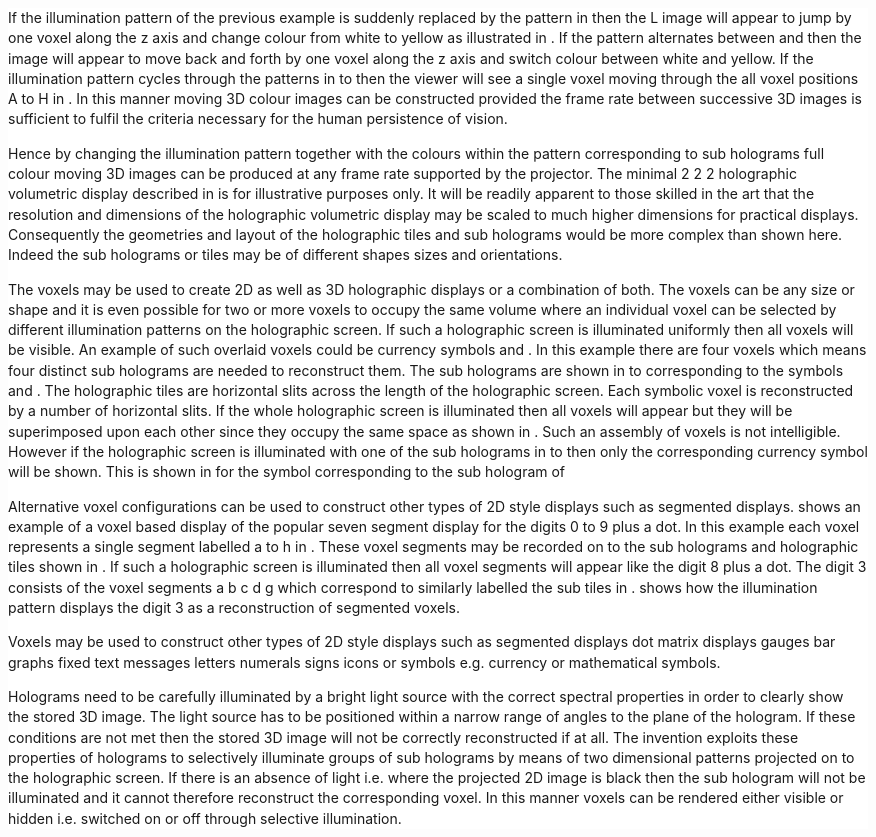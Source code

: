 If the illumination pattern of the previous example is suddenly replaced by the pattern in then the L image will appear to jump by one voxel along the z axis and change colour from white to yellow as illustrated in . If the pattern alternates between and then the image will appear to move back and forth by one voxel along the z axis and switch colour between white and yellow. If the illumination pattern cycles through the patterns in to then the viewer will see a single voxel moving through the all voxel positions A to H in . In this manner moving 3D colour images can be constructed provided the frame rate between successive 3D images is sufficient to fulfil the criteria necessary for the human persistence of vision.

Hence by changing the illumination pattern together with the colours within the pattern corresponding to sub holograms full colour moving 3D images can be produced at any frame rate supported by the projector. The minimal 2 2 2 holographic volumetric display described in is for illustrative purposes only. It will be readily apparent to those skilled in the art that the resolution and dimensions of the holographic volumetric display may be scaled to much higher dimensions for practical displays. Consequently the geometries and layout of the holographic tiles and sub holograms would be more complex than shown here. Indeed the sub holograms or tiles may be of different shapes sizes and orientations.

The voxels may be used to create 2D as well as 3D holographic displays or a combination of both. The voxels can be any size or shape and it is even possible for two or more voxels to occupy the same volume where an individual voxel can be selected by different illumination patterns on the holographic screen. If such a holographic screen is illuminated uniformly then all voxels will be visible. An example of such overlaid voxels could be currency symbols and . In this example there are four voxels which means four distinct sub holograms are needed to reconstruct them. The sub holograms are shown in to corresponding to the symbols and . The holographic tiles are horizontal slits across the length of the holographic screen. Each symbolic voxel is reconstructed by a number of horizontal slits. If the whole holographic screen is illuminated then all voxels will appear but they will be superimposed upon each other since they occupy the same space as shown in . Such an assembly of voxels is not intelligible. However if the holographic screen is illuminated with one of the sub holograms in to then only the corresponding currency symbol will be shown. This is shown in for the symbol corresponding to the sub hologram of

Alternative voxel configurations can be used to construct other types of 2D style displays such as segmented displays. shows an example of a voxel based display of the popular seven segment display for the digits 0 to 9 plus a dot. In this example each voxel represents a single segment labelled a to h in . These voxel segments may be recorded on to the sub holograms and holographic tiles shown in . If such a holographic screen is illuminated then all voxel segments will appear like the digit 8 plus a dot. The digit 3 consists of the voxel segments a b c d g which correspond to similarly labelled the sub tiles in . shows how the illumination pattern displays the digit 3 as a reconstruction of segmented voxels.

Voxels may be used to construct other types of 2D style displays such as segmented displays dot matrix displays gauges bar graphs fixed text messages letters numerals signs icons or symbols e.g. currency or mathematical symbols.

Holograms need to be carefully illuminated by a bright light source with the correct spectral properties in order to clearly show the stored 3D image. The light source has to be positioned within a narrow range of angles to the plane of the hologram. If these conditions are not met then the stored 3D image will not be correctly reconstructed if at all. The invention exploits these properties of holograms to selectively illuminate groups of sub holograms by means of two dimensional patterns projected on to the holographic screen. If there is an absence of light i.e. where the projected 2D image is black then the sub hologram will not be illuminated and it cannot therefore reconstruct the corresponding voxel. In this manner voxels can be rendered either visible or hidden i.e. switched on or off through selective illumination.
